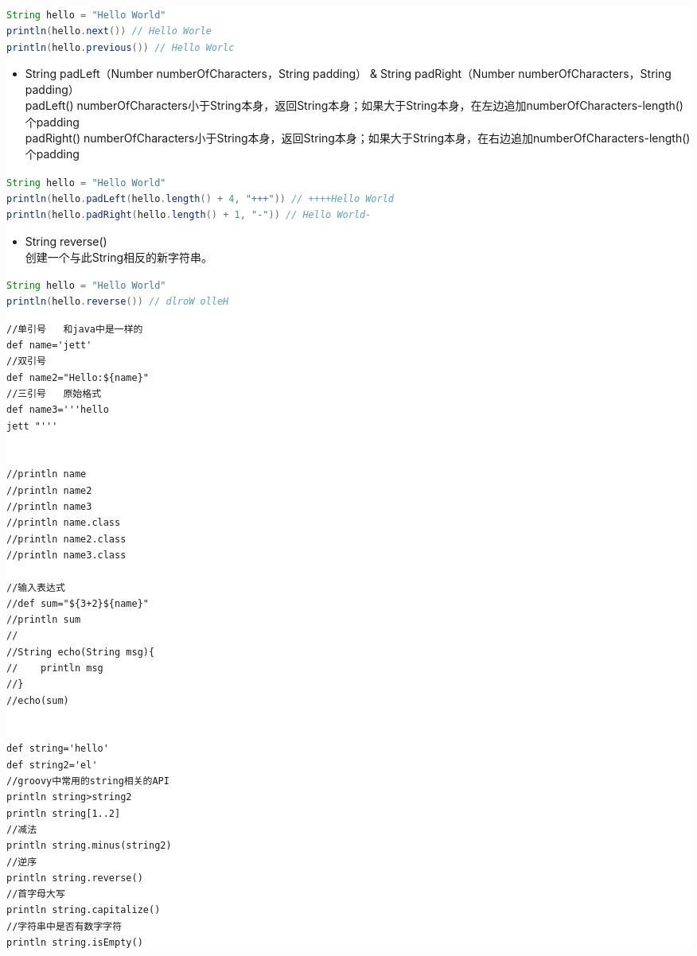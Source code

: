 ```groovy
String hello = "Hello World"
println(hello.next()) // Hello Worle
println(hello.previous()) // Hello Worlc
```

- String padLeft（Number numberOfCharacters，String padding） & String padRight（Number numberOfCharacters，String padding）<br >padLeft() numberOfCharacters小于String本身，返回String本身；如果大于String本身，在左边追加numberOfCharacters-length()个padding<br >padRight() numberOfCharacters小于String本身，返回String本身；如果大于String本身，在右边追加numberOfCharacters-length()个padding

```groovy
String hello = "Hello World"
println(hello.padLeft(hello.length() + 4, "+++")) // ++++Hello World
println(hello.padRight(hello.length() + 1, "-")) // Hello World-
```

- String reverse()<br >创建一个与此String相反的新字符串。

```groovy
String hello = "Hello World"
println(hello.reverse()) // dlroW olleH
```

```
//单引号   和java中是一样的
def name='jett'
//双引号
def name2="Hello:${name}"
//三引号   原始格式
def name3='''hello
jett "'''


//println name
//println name2
//println name3
//println name.class
//println name2.class
//println name3.class

//输入表达式
//def sum="${3+2}${name}"
//println sum
//
//String echo(String msg){
//    println msg
//}
//echo(sum)


def string='hello'
def string2='el'
//groovy中常用的string相关的API
println string>string2
println string[1..2]
//减法
println string.minus(string2)
//逆序
println string.reverse()
//首字母大写
println string.capitalize()
//字符串中是否有数字字符
println string.isEmpty()
```
